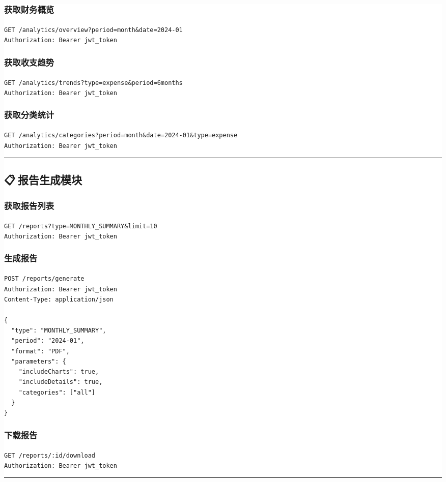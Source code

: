### 获取财务概览
```
GET /analytics/overview?period=month&date=2024-01
Authorization: Bearer jwt_token
```

### 获取收支趋势
```
GET /analytics/trends?type=expense&period=6months
Authorization: Bearer jwt_token
```

### 获取分类统计
```
GET /analytics/categories?period=month&date=2024-01&type=expense
Authorization: Bearer jwt_token
```

---

## 📋 报告生成模块

### 获取报告列表
```
GET /reports?type=MONTHLY_SUMMARY&limit=10
Authorization: Bearer jwt_token
```

### 生成报告
```
POST /reports/generate
Authorization: Bearer jwt_token
Content-Type: application/json

{
  "type": "MONTHLY_SUMMARY",
  "period": "2024-01",
  "format": "PDF",
  "parameters": {
    "includeCharts": true,
    "includeDetails": true,
    "categories": ["all"]
  }
}
```

### 下载报告
```
GET /reports/:id/download
Authorization: Bearer jwt_token
```

---